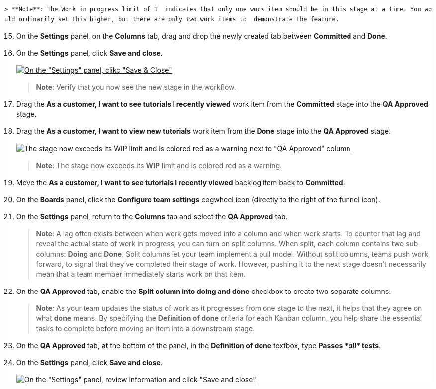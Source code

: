     > **Note**: The Work in progress limit of 1  indicates that only one work item should be in this stage at a time. You would ordinarily set this higher, but there are only two work items to  demonstrate the feature.

15. On the **Settings** panel, on the **Columns** tab, drag and drop the newly created tab between **Committed** and **Done**.

16. On the **Settings** panel, click **Save and close**.

    [![On the "Settings" panel, clikc "Save & Close"](https://microsoftlearning.github.io/AZ400-DesigningandImplementingMicrosoftDevOpsSolutions/Instructions/Labs/images/m1/qa_column_v1.png)](https://microsoftlearning.github.io/AZ400-DesigningandImplementingMicrosoftDevOpsSolutions/Instructions/Labs/images/m1/qa_column_v1.png)

    > **Note**: Verify that you now see the new stage in the workflow.

17. Drag the **As a customer, I want to see tutorials I recently viewed** work item from the **Committed** stage into the **QA Approved** stage.

18. Drag the **As a customer, I want to view new tutorials** work item from the **Done** stage into the **QA Approved** stage.

    [![The stage now exceeds its **WIP** limit and is colored red as a warning next to "QA Approved" column](https://microsoftlearning.github.io/AZ400-DesigningandImplementingMicrosoftDevOpsSolutions/Instructions/Labs/images/m1/wip_limit_v1.png)](https://microsoftlearning.github.io/AZ400-DesigningandImplementingMicrosoftDevOpsSolutions/Instructions/Labs/images/m1/wip_limit_v1.png)

    > **Note**: The stage now exceeds its **WIP** limit and is colored red as a warning.

19. Move the **As a customer, I want to see tutorials I recently viewed** backlog item back to **Committed**.

20. On the **Boards** panel, click the **Configure team settings** cogwheel icon (directly to the right of the funnel icon).

21. On the **Settings** panel, return to the **Columns** tab and select the **QA Approved** tab.

    > **Note**: A lag often exists between when work  gets moved into a column and when work starts. To counter that lag and  reveal the actual state of work in progress, you can turn on split  columns. When split, each column contains two sub-columns: **Doing** and **Done**. Split columns let your team implement a pull model. Without split  columns, teams push work forward, to signal that they’ve completed their stage of work. However, pushing it to the next stage doesn’t  necessarily mean that a team member immediately starts work on that  item.

22. On the **QA Approved** tab, enable the **Split column into doing and done** checkbox to create two separate columns.

    > **Note**: As your team updates the status of work as it progresses from one stage to the next, it helps that they agree on what **done** means. By specifying the **Definition of done** criteria for each Kanban column, you help share the essential tasks to complete before moving an item into a downstream stage.

23. On the **QA Approved** tab, at the bottom of the panel, in the **Definition of done** textbox, type **Passes \**all\** tests**.

24. On the **Settings** panel, click **Save and close**.

    [![On the "Settings" panel, review information and click "Save and close"](https://microsoftlearning.github.io/AZ400-DesigningandImplementingMicrosoftDevOpsSolutions/Instructions/Labs/images/m1/dd_v1.png)](https://microsoftlearning.github.io/AZ400-DesigningandImplementingMicrosoftDevOpsSolutions/Instructions/Labs/images/m1/dd_v1.png)
